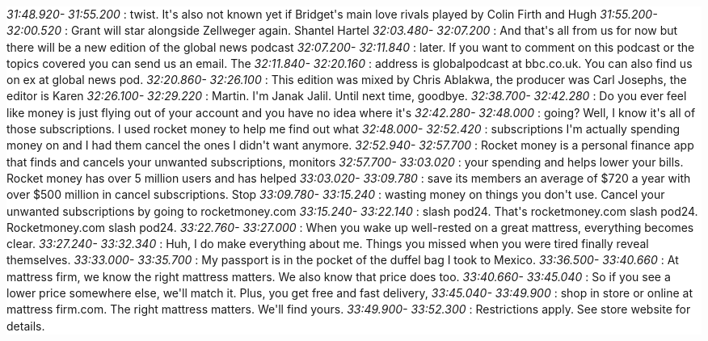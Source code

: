 *31:48.920- 31:55.200* :  twist. It's also not known yet if Bridget's main love rivals played by Colin Firth and Hugh
*31:55.200- 32:00.520* :  Grant will star alongside Zellweger again. Shantel Hartel
*32:03.480- 32:07.200* :  And that's all from us for now but there will be a new edition of the global news podcast
*32:07.200- 32:11.840* :  later. If you want to comment on this podcast or the topics covered you can send us an email. The
*32:11.840- 32:20.160* :  address is globalpodcast at bbc.co.uk. You can also find us on ex at global news pod.
*32:20.860- 32:26.100* :  This edition was mixed by Chris Ablakwa, the producer was Carl Josephs, the editor is Karen
*32:26.100- 32:29.220* :  Martin. I'm Janak Jalil. Until next time, goodbye.
*32:38.700- 32:42.280* :  Do you ever feel like money is just flying out of your account and you have no idea where it's
*32:42.280- 32:48.000* :  going? Well, I know it's all of those subscriptions. I used rocket money to help me find out what
*32:48.000- 32:52.420* :  subscriptions I'm actually spending money on and I had them cancel the ones I didn't want anymore.
*32:52.940- 32:57.700* :  Rocket money is a personal finance app that finds and cancels your unwanted subscriptions, monitors
*32:57.700- 33:03.020* :  your spending and helps lower your bills. Rocket money has over 5 million users and has helped
*33:03.020- 33:09.780* :  save its members an average of $720 a year with over $500 million in cancel subscriptions. Stop
*33:09.780- 33:15.240* :  wasting money on things you don't use. Cancel your unwanted subscriptions by going to rocketmoney.com
*33:15.240- 33:22.140* :  slash pod24. That's rocketmoney.com slash pod24. Rocketmoney.com slash pod24.
*33:22.760- 33:27.000* :  When you wake up well-rested on a great mattress, everything becomes clear.
*33:27.240- 33:32.340* :  Huh, I do make everything about me. Things you missed when you were tired finally reveal themselves.
*33:33.000- 33:35.700* :  My passport is in the pocket of the duffel bag I took to Mexico.
*33:36.500- 33:40.660* :  At mattress firm, we know the right mattress matters. We also know that price does too.
*33:40.660- 33:45.040* :  So if you see a lower price somewhere else, we'll match it. Plus, you get free and fast delivery,
*33:45.040- 33:49.900* :  shop in store or online at mattress firm.com. The right mattress matters. We'll find yours.
*33:49.900- 33:52.300* :  Restrictions apply. See store website for details.

